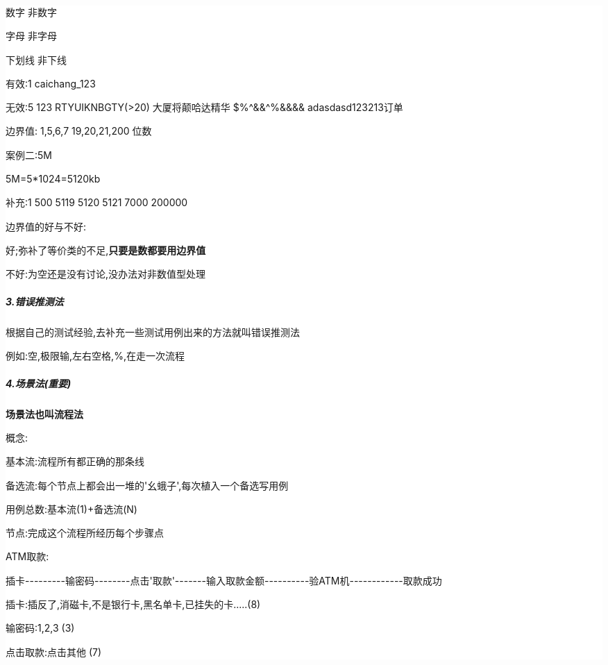 数字					非数字

字母					非字母

下划线				非下线



有效:1     caichang_123

无效:5     123   RTYUIKNBGTY(>20)    大厦将颠哈达精华    $%^&&^%&&&&     adasdasd123213订单

边界值:    1,5,6,7       19,20,21,200  位数



案例二:5M

5M=5*1024=5120kb

补充:1   500     5119    5120     5121     7000    200000





边界值的好与不好:

好;弥补了等价类的不足,**只要是数都要用边界值**

不好:为空还是没有讨论,没办法对非数值型处理



##### 3.错误推测法

根据自己的测试经验,去补充一些测试用例出来的方法就叫错误推测法

例如:空,极限输,左右空格,%,在走一次流程



##### 4.场景法(重要)

**场景法也叫流程法**

概念:

基本流:流程所有都正确的那条线

备选流:每个节点上都会出一堆的'幺蛾子',每次植入一个备选写用例



用例总数:基本流(1)+备选流(N)



节点:完成这个流程所经历每个步骤点

ATM取款:

插卡---------输密码--------点击'取款'-------输入取款金额----------验ATM机------------取款成功

插卡:插反了,消磁卡,不是银行卡,黑名单卡,已挂失的卡.....(8)

输密码:1,2,3  (3)

点击取款:点击其他  (7)
